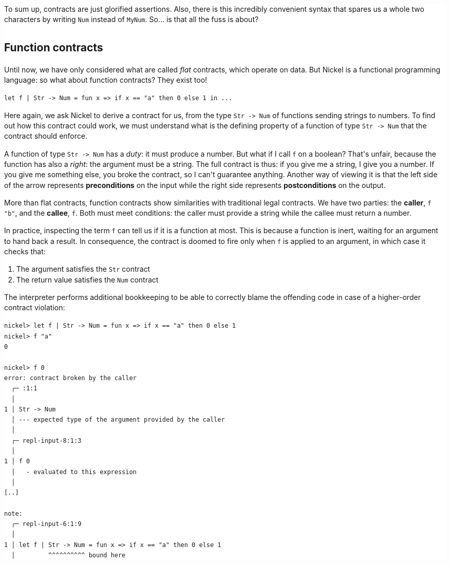 To sum up, contracts are just glorified assertions. Also, there is this
incredibly convenient syntax that spares us a whole two characters by writing
`Num` instead of `MyNum`. So... is that all the fuss is about?

## Function contracts

Until now, we have only considered what are called _flat_ contracts, which
operate on data. But Nickel is a functional programming language: so what about
function contracts? They exist too!

```
let f | Str -> Num = fun x => if x == "a" then 0 else 1 in ...
```

Here again, we ask Nickel to derive a contract for us, from the type `Str -> Num`
of functions sending strings to numbers. To find out how this contract could
work, we must understand what is the defining property of a function of type
`Str -> Num` that the contract should enforce.

A function of type `Str -> Num` has a _duty_: it must produce a number. But what
if I call `f` on a boolean? That's unfair, because the function has also a
_right_: the argument must be a string. The full contract is thus: if you give
me a string, I give you a number. If you give me something else, you broke the
contract, so I can't guarantee anything. Another way of viewing it is that the
left side of the arrow represents **preconditions** on the input while the right
side represents **postconditions** on the output.

More than flat contracts, function contracts show similarities with traditional
legal contracts. We have two parties: the **caller**, `f "b"`, and the
**callee**, `f`. Both must meet conditions: the caller must provide a string
while the callee must return a number.

In practice, inspecting the term `f` can tell us if it is a function at most.
This is because a function is inert, waiting for an argument to hand back a
result. In consequence, the contract is doomed to fire only when `f` is applied
to an argument, in which case it checks that:

1. The argument satisfies the `Str` contract
2. The return value satisfies the `Num` contract

The interpreter performs additional bookkeeping to be able to correctly blame
the offending code in case of a higher-order contract violation:

```
nickel> let f | Str -> Num = fun x => if x == "a" then 0 else 1
nickel> f "a"
0

nickel> f 0
error: contract broken by the caller
  ┌─ :1:1
  │
1 │ Str -> Num
  │ --- expected type of the argument provided by the caller
  │
  ┌─ repl-input-8:1:3
  │
1 │ f 0
  │   - evaluated to this expression
  │
[..]

note:
  ┌─ repl-input-6:1:9
  │
1 │ let f | Str -> Num = fun x => if x == "a" then 0 else 1
  │         ^^^^^^^^^^ bound here

```

[nickel-1]: https://www.tweag.io/blog/2020-10-22-nickel-open-sourcing/
[contract-vente]: https://fr.wikipedia.org/wiki/Contrat_de_vente_en_France#Formation_du_contrat
[racket-contracts]: https://docs.racket-lang.org/reference/contracts.html
[refinement-types]: https://ucsd-progsys.github.io/liquidhaskell-blog/
[laziness]: https://en.wikipedia.org/wiki/Lazy_evaluation
[gradual-typing]: https://wphomes.soic.indiana.edu/jsiek/what-is-gradual-typing/
[nickel-repo]: https://github.com/tweag/nickel/
[nickel-gradual-typing]: https://www.tweag.io/blog/2021-03-18-nickel-gradual-typing/